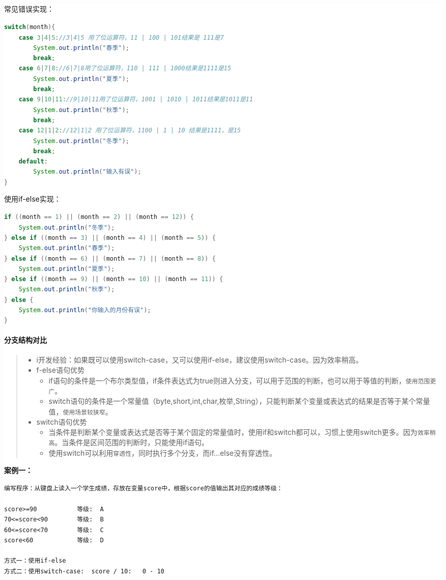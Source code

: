 常见错误实现：

```java
switch(month){
    case 3|4|5://3|4|5 用了位运算符，11 | 100 | 101结果是 111是7
        System.out.println("春季");
        break;
    case 6|7|8://6|7|8用了位运算符，110 | 111 | 1000结果是1111是15
        System.out.println("夏季");
        break;
    case 9|10|11://9|10|11用了位运算符，1001 | 1010 | 1011结果是1011是11
        System.out.println("秋季");
        break;
    case 12|1|2://12|1|2 用了位运算符，1100 | 1 | 10 结果是1111，是15
        System.out.println("冬季");
        break;
    default:
        System.out.println("输入有误");
}
```

使用if-else实现：

```java
if ((month == 1) || (month == 2) || (month == 12)) {
    System.out.println("冬季");
} else if ((month == 3) || (month == 4) || (month == 5)) {
    System.out.println("春季");
} else if ((month == 6) || (month == 7) || (month == 8)) {
    System.out.println("夏季");
} else if ((month == 9) || (month == 10) || (month == 11)) {
    System.out.println("秋季");
} else {
    System.out.println("你输入的月份有误");
}
```

#### 分支结构对比

> - i开发经验：如果既可以使用switch-case，又可以使用if-else，建议使用switch-case。因为效率稍高。
> - f-else语句优势
>   - if语句的条件是一个布尔类型值，if条件表达式为true则进入分支，可以用于范围的判断，也可以用于等值的判断，`使用范围更广`。
>   - switch语句的条件是一个常量值（byte,short,int,char,枚举,String），只能判断某个变量或表达式的结果是否等于某个常量值，`使用场景较狭窄`。
> - switch语句优势
>   - 当条件是判断某个变量或表达式是否等于某个固定的常量值时，使用if和switch都可以，习惯上使用switch更多。因为`效率稍高`。当条件是区间范围的判断时，只能使用if语句。
>   - 使用switch可以利用`穿透性`，同时执行多个分支，而if...else没有穿透性。

**案例一：**

```
编写程序：从键盘上读入一个学生成绩，存放在变量score中，根据score的值输出其对应的成绩等级：

score>=90           等级:  A
70<=score<90        等级:  B    
60<=score<70        等级:  C
score<60            等级:  D

方式一：使用if-else
方式二：使用switch-case:  score / 10:   0 - 10

```
